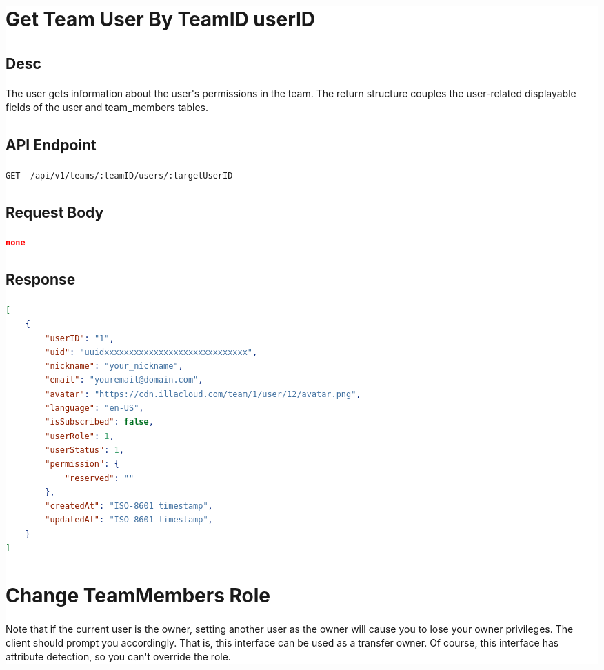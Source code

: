 # Get Team User By TeamID userID

## Desc

The user gets information about the user's permissions in the team. The return structure couples the user-related displayable fields of the user and team_members tables.

## API Endpoint

```API Endpoint
GET  /api/v1/teams/:teamID/users/:targetUserID
```

## Request Body

```JSON
none
```

## Response

```JSON
[
    {
        "userID": "1",
        "uid": "uuidxxxxxxxxxxxxxxxxxxxxxxxxxxxxx",
        "nickname": "your_nickname",
        "email": "youremail@domain.com",
        "avatar": "https://cdn.illacloud.com/team/1/user/12/avatar.png",
        "language": "en-US",
        "isSubscribed": false,
        "userRole": 1,   
        "userStatus": 1, 
        "permission": { 
            "reserved": ""
        },
        "createdAt": "ISO-8601 timestamp",
        "updatedAt": "ISO-8601 timestamp",
    }
]
```


# Change TeamMembers Role

Note that if the current user is the owner, setting another user as the owner will cause you to lose your owner privileges. The client should prompt you accordingly.
That is, this interface can be used as a transfer owner.
Of course, this interface has attribute detection, so you can't override the role.
